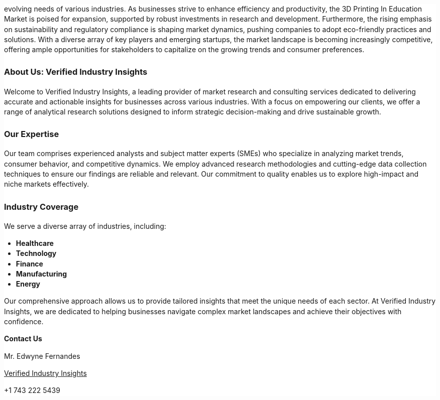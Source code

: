 evolving needs of various industries. As businesses strive to enhance efficiency and productivity, the 3D Printing In Education Market is poised for expansion, supported by robust investments in research and development. Furthermore, the rising emphasis on sustainability and regulatory compliance is shaping market dynamics, pushing companies to adopt eco-friendly practices and solutions. With a diverse array of key players and emerging startups, the market landscape is becoming increasingly competitive, offering ample opportunities for stakeholders to capitalize on the growing trends and consumer preferences.</p><h3>About Us: Verified Industry Insights</h3><p>Welcome to Verified Industry Insights, a leading provider of market research and consulting services dedicated to delivering accurate and actionable insights for businesses across various industries. With a focus on empowering our clients, we offer a range of analytical research solutions designed to inform strategic decision-making and drive sustainable growth.</p><h3>Our Expertise</h3><p>Our team comprises experienced analysts and subject matter experts (SMEs) who specialize in analyzing market trends, consumer behavior, and competitive dynamics. We employ advanced research methodologies and cutting-edge data collection techniques to ensure our findings are reliable and relevant. Our commitment to quality enables us to explore high-impact and niche markets effectively.</p><h3>Industry Coverage</h3><p>We serve a diverse array of industries, including:</p><ul><li><strong>Healthcare</strong></li><li><strong>Technology</strong></li><li><strong>Finance</strong></li><li><strong>Manufacturing</strong></li><li><strong>Energy</strong></li></ul><p>Our comprehensive approach allows us to provide tailored insights that meet the unique needs of each sector. At Verified Industry Insights, we are dedicated to helping businesses navigate complex market landscapes and achieve their objectives with confidence.</p><p><strong>Contact Us</strong></p><p>Mr. Edwyne Fernandes</p><p><a href="https://www.verifiedindustryinsights.com/">Verified Industry Insights</a></p><p>+1 743 222 5439</p>
